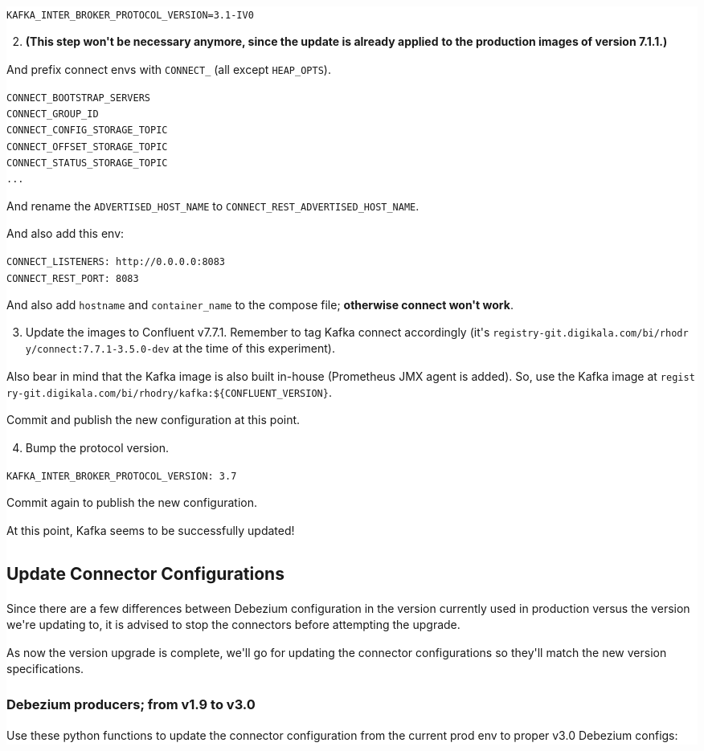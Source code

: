 ```env
KAFKA_INTER_BROKER_PROTOCOL_VERSION=3.1-IV0
```

2. **(This step won't be necessary anymore, since the update is already applied**
**to the production images of version 7.1.1.)**

And prefix connect envs with `CONNECT_` (all except `HEAP_OPTS`).

```env
CONNECT_BOOTSTRAP_SERVERS
CONNECT_GROUP_ID
CONNECT_CONFIG_STORAGE_TOPIC
CONNECT_OFFSET_STORAGE_TOPIC
CONNECT_STATUS_STORAGE_TOPIC
...
```

And rename the `ADVERTISED_HOST_NAME` to `CONNECT_REST_ADVERTISED_HOST_NAME`.

And also add this env:

```env
CONNECT_LISTENERS: http://0.0.0.0:8083
CONNECT_REST_PORT: 8083
```

And also add `hostname` and `container_name` to the compose file; **otherwise connect won't work**.

3. Update the images to Confluent v7.7.1. Remember to tag Kafka connect accordingly
(it's `registry-git.digikala.com/bi/rhodry/connect:7.7.1-3.5.0-dev` at the time of
this experiment).

Also bear in mind that the Kafka image is also built in-house (Prometheus JMX agent is added). So, use the Kafka image at `registry-git.digikala.com/bi/rhodry/kafka:${CONFLUENT_VERSION}`.

Commit and publish the new configuration at this point.

4. Bump the protocol version.

`KAFKA_INTER_BROKER_PROTOCOL_VERSION: 3.7`

Commit again to publish the new configuration.

At this point, Kafka seems to be successfully updated!

## Update Connector Configurations

Since there are a few differences between Debezium configuration in the version currently used
in production versus the version we're updating to, it is advised to stop the connectors before
attempting the upgrade.

As now the version upgrade is complete, we'll go for updating the connector configurations so
they'll match the new version specifications.

### Debezium producers; from v1.9 to v3.0

Use these python functions to update the connector configuration from the current prod env
to proper v3.0 Debezium configs:
